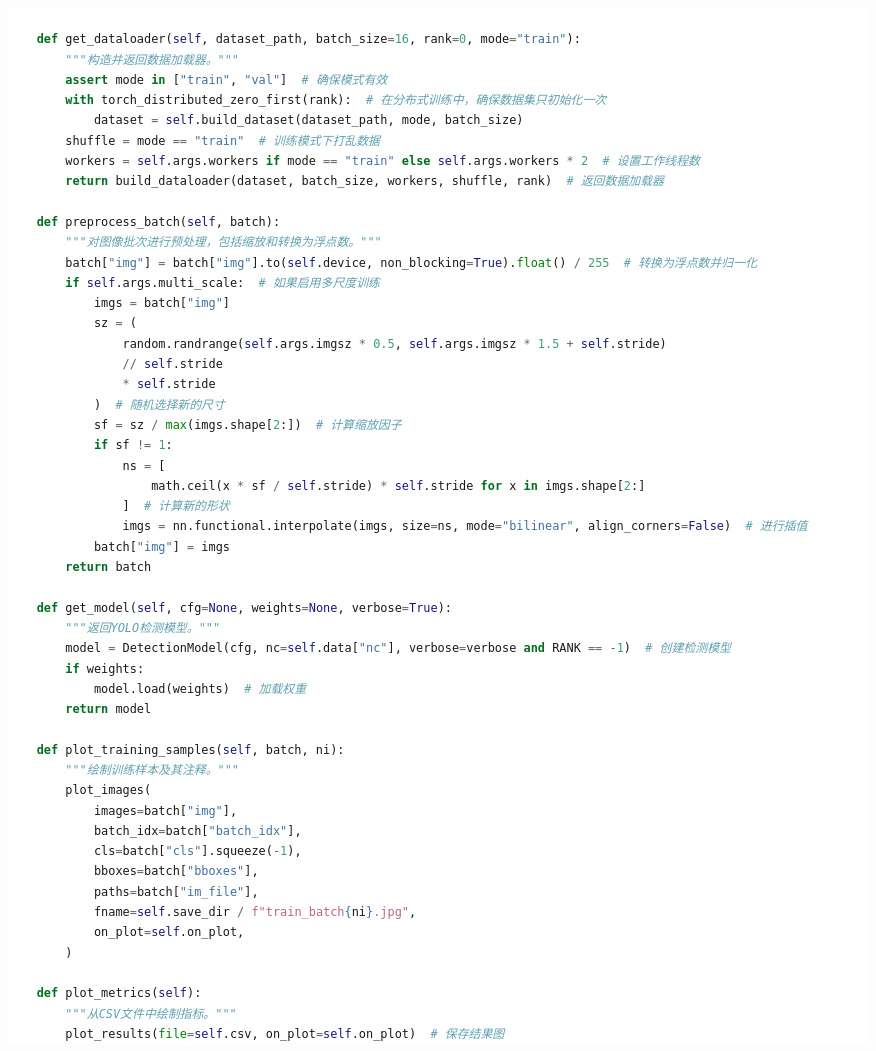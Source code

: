 ```python

    def get_dataloader(self, dataset_path, batch_size=16, rank=0, mode="train"):
        """构造并返回数据加载器。"""
        assert mode in ["train", "val"]  # 确保模式有效
        with torch_distributed_zero_first(rank):  # 在分布式训练中，确保数据集只初始化一次
            dataset = self.build_dataset(dataset_path, mode, batch_size)
        shuffle = mode == "train"  # 训练模式下打乱数据
        workers = self.args.workers if mode == "train" else self.args.workers * 2  # 设置工作线程数
        return build_dataloader(dataset, batch_size, workers, shuffle, rank)  # 返回数据加载器

    def preprocess_batch(self, batch):
        """对图像批次进行预处理，包括缩放和转换为浮点数。"""
        batch["img"] = batch["img"].to(self.device, non_blocking=True).float() / 255  # 转换为浮点数并归一化
        if self.args.multi_scale:  # 如果启用多尺度训练
            imgs = batch["img"]
            sz = (
                random.randrange(self.args.imgsz * 0.5, self.args.imgsz * 1.5 + self.stride)
                // self.stride
                * self.stride
            )  # 随机选择新的尺寸
            sf = sz / max(imgs.shape[2:])  # 计算缩放因子
            if sf != 1:
                ns = [
                    math.ceil(x * sf / self.stride) * self.stride for x in imgs.shape[2:]
                ]  # 计算新的形状
                imgs = nn.functional.interpolate(imgs, size=ns, mode="bilinear", align_corners=False)  # 进行插值
            batch["img"] = imgs
        return batch

    def get_model(self, cfg=None, weights=None, verbose=True):
        """返回YOLO检测模型。"""
        model = DetectionModel(cfg, nc=self.data["nc"], verbose=verbose and RANK == -1)  # 创建检测模型
        if weights:
            model.load(weights)  # 加载权重
        return model

    def plot_training_samples(self, batch, ni):
        """绘制训练样本及其注释。"""
        plot_images(
            images=batch["img"],
            batch_idx=batch["batch_idx"],
            cls=batch["cls"].squeeze(-1),
            bboxes=batch["bboxes"],
            paths=batch["im_file"],
            fname=self.save_dir / f"train_batch{ni}.jpg",
            on_plot=self.on_plot,
        )

    def plot_metrics(self):
        """从CSV文件中绘制指标。"""
        plot_results(file=self.csv, on_plot=self.on_plot)  # 保存结果图
```
